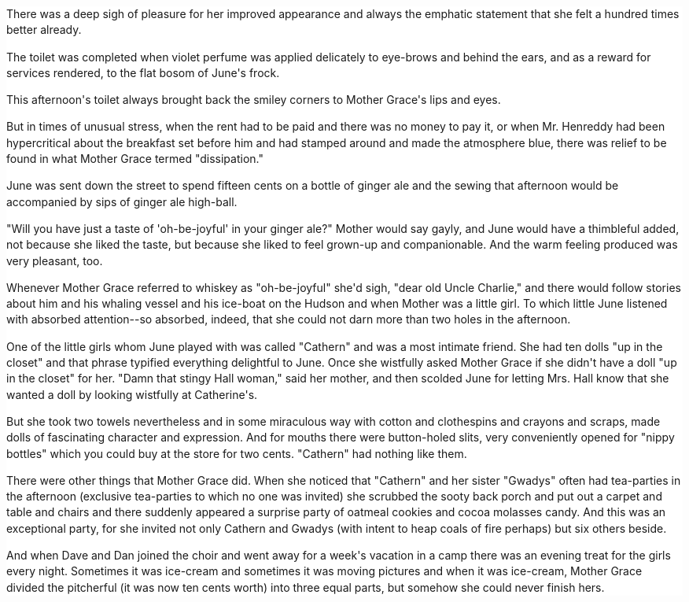 There was a deep sigh of pleasure for her improved appearance and always
the emphatic statement that she felt a hundred times better already.

The toilet was completed when violet perfume was applied delicately to
eye-brows and behind the ears, and as a reward for services rendered, to
the flat bosom of June's frock.

This afternoon's toilet always brought back the smiley corners to Mother
Grace's lips and eyes.

But in times of unusual stress, when the rent had to be paid and there
was no money to pay it, or when Mr. Henreddy had been hypercritical
about the breakfast set before him and had stamped around and made the
atmosphere blue, there was relief to be found in what Mother Grace
termed "dissipation."

June was sent down the street to spend fifteen cents on a bottle of
ginger ale and the sewing that afternoon would be accompanied by sips of
ginger ale high-ball.

"Will you have just a taste of 'oh-be-joyful' in your ginger ale?"
Mother would say gayly, and June would have a thimbleful added, not
because she liked the taste, but because she liked to feel grown-up and
companionable. And the warm feeling produced was very pleasant, too.

Whenever Mother Grace referred to whiskey as "oh-be-joyful" she'd sigh,
"dear old Uncle Charlie," and there would follow stories about him and
his whaling vessel and his ice-boat on the Hudson and when Mother was a
little girl. To which little June listened with absorbed attention--so
absorbed, indeed, that she could not darn more than two holes in the
afternoon.

One of the little girls whom June played with was called "Cathern" and
was a most intimate friend. She had ten dolls "up in the closet" and
that phrase typified everything delightful to June. Once she wistfully
asked Mother Grace if she didn't have a doll "up in the closet" for her.
"Damn that stingy Hall woman," said her mother, and then scolded June
for letting Mrs. Hall know that she wanted a doll by looking wistfully
at Catherine's.

But she took two towels nevertheless and in some miraculous way with
cotton and clothespins and crayons and scraps, made dolls of fascinating
character and expression. And for mouths there were button-holed slits,
very conveniently opened for "nippy bottles" which you could buy at the
store for two cents. "Cathern" had nothing like them.

There were other things that Mother Grace did. When she noticed that
"Cathern" and her sister "Gwadys" often had tea-parties in the afternoon
(exclusive tea-parties to which no one was invited) she scrubbed the
sooty back porch and put out a carpet and table and chairs and there
suddenly appeared a surprise party of oatmeal cookies and cocoa molasses
candy. And this was an exceptional party, for she invited not only
Cathern and Gwadys (with intent to heap coals of fire perhaps) but six
others beside.

And when Dave and Dan joined the choir and went away for a week's
vacation in a camp there was an evening treat for the girls every night.
Sometimes it was ice-cream and sometimes it was moving pictures and when
it was ice-cream, Mother Grace divided the pitcherful (it was now ten
cents worth) into three equal parts, but somehow she could never finish
hers.
